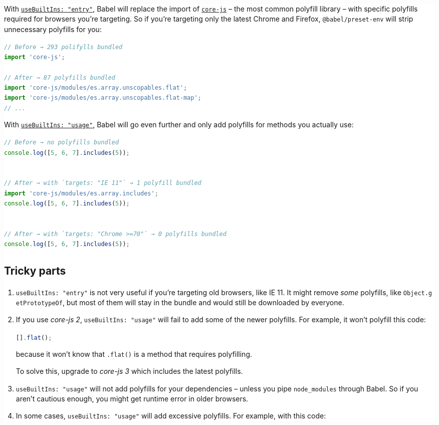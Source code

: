 With [`useBuiltIns: "entry"`](https://babeljs.io/docs/en/babel-preset-env#usebuiltins-entry), Babel will replace the import of [`core-js`](https://github.com/zloirock/core-js) – the most common polyfill library – with specific polyfills required for browsers you’re targeting. So if you’re targeting only the latest Chrome and Firefox, `@babel/preset-env` will strip unnecessary polyfills for you:

```js
// Before → 293 polifylls bundled
import 'core-js';

// After → 87 polyfills bundled
import 'core-js/modules/es.array.unscopables.flat';
import 'core-js/modules/es.array.unscopables.flat-map';
// ...
```

With [`useBuiltIns: "usage"`](https://babeljs.io/docs/en/babel-preset-env#usebuiltins-usage), Babel will go even further and only add polyfills for methods you actually use:


```js
// Before → no polyfills bundled
console.log([5, 6, 7].includes(5));


// After → with `targets: "IE 11"` → 1 polyfill bundled
import 'core-js/modules/es.array.includes';
console.log([5, 6, 7].includes(5));


// After → with `targets: "Chrome >=70"` → 0 polyfills bundled
console.log([5, 6, 7].includes(5));
```

## Tricky parts

<div class="list-wrapper_multiparagraph">

1. `useBuiltIns: "entry"` is not very useful if you’re targeting old browsers, like IE 11. It might remove _some_ polyfills, like `Object.getPrototypeOf`, but most of them will stay in the bundle and would still be downloaded by everyone.

2. If you use _core-js 2_, `useBuiltIns: "usage"` will fail to add some of the newer polyfills. For example, it won’t polyfill this code:

   ```js
   [].flat();
   ```

   because it won’t know that `.flat()` is a method that requires polyfilling.

   To solve this, upgrade to _core-js 3_ which includes the latest polyfills.

3. `useBuiltIns: "usage"` will not add polyfills for your dependencies – unless you pipe `node_modules` through Babel. So if you aren’t cautious enough, you might get runtime error in older browsers.

4. In some cases, `useBuiltIns: "usage"` will add excessive polyfills. For example, with this code:
